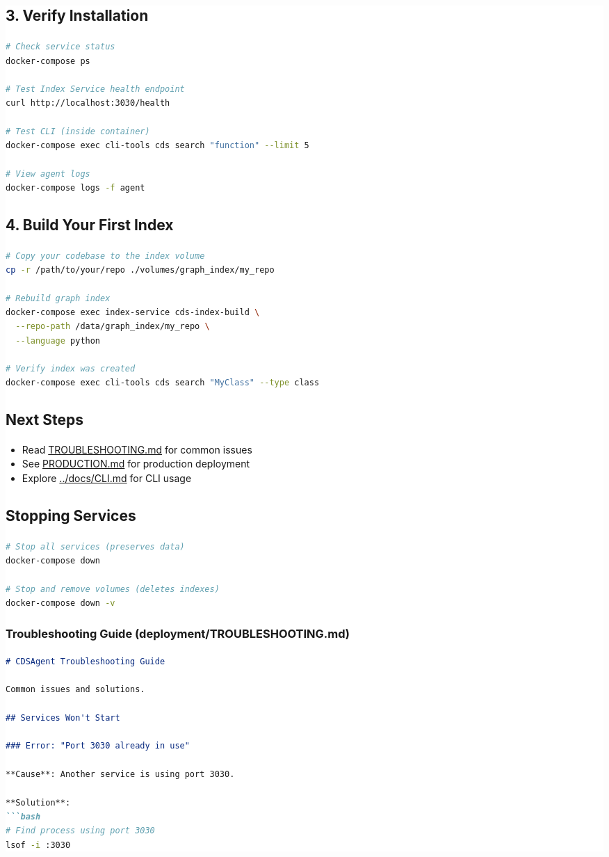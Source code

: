 ## 3. Verify Installation

```bash
# Check service status
docker-compose ps

# Test Index Service health endpoint
curl http://localhost:3030/health

# Test CLI (inside container)
docker-compose exec cli-tools cds search "function" --limit 5

# View agent logs
docker-compose logs -f agent
```

## 4. Build Your First Index

```bash
# Copy your codebase to the index volume
cp -r /path/to/your/repo ./volumes/graph_index/my_repo

# Rebuild graph index
docker-compose exec index-service cds-index-build \
  --repo-path /data/graph_index/my_repo \
  --language python

# Verify index was created
docker-compose exec cli-tools cds search "MyClass" --type class
```

## Next Steps

- Read [TROUBLESHOOTING.md](TROUBLESHOOTING.md) for common issues
- See [PRODUCTION.md](PRODUCTION.md) for production deployment
- Explore [../docs/CLI.md](../docs/CLI.md) for CLI usage

## Stopping Services

```bash
# Stop all services (preserves data)
docker-compose down

# Stop and remove volumes (deletes indexes)
docker-compose down -v
```

### Troubleshooting Guide (deployment/TROUBLESHOOTING.md)

```markdown
# CDSAgent Troubleshooting Guide

Common issues and solutions.

## Services Won't Start

### Error: "Port 3030 already in use"

**Cause**: Another service is using port 3030.

**Solution**:
```bash
# Find process using port 3030
lsof -i :3030
```